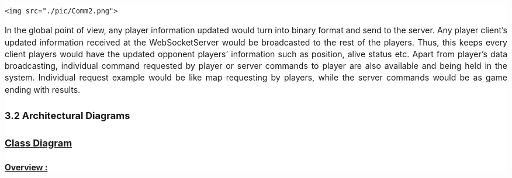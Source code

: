     <img src="./pic/Comm2.png">
</p>

<p style="text-align:justify">
    In the global point of view, any player information updated would turn into binary format and send to the server. Any player client’s updated information received at the WebSocketServer would be broadcasted to the rest of the players. Thus, this keeps every client players would have the updated opponent players’ information such as position, alive status etc. Apart from player’s data broadcasting, individual command requested by player or server commands to player are also available and being held in the system. Individual request example would be like map requesting by players, while the server commands would be as game ending with results. 
</p>


### 3.2 Architectural Diagrams

<h3><u>Class Diagram</u></h3>

<h4><u>Overview :</u></h4>

<p align="center">